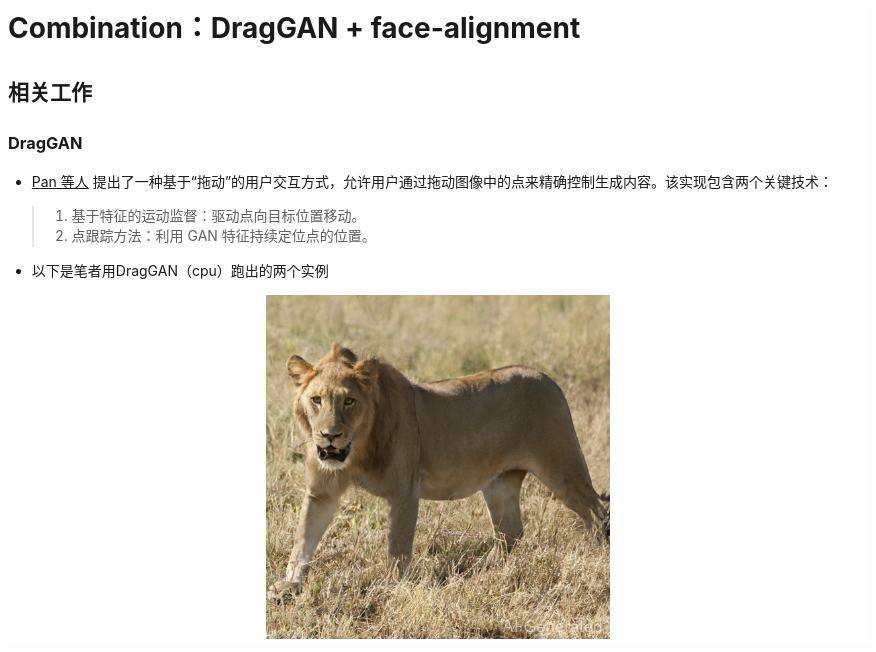 # Combination：DragGAN + face-alignment

## 相关工作
### DragGAN
- [Pan 等人](https://vcai.mpi-inf.mpg.de/projects/DragGAN/) 提出了一种基于“拖动”的用户交互方式，允许用户通过拖动图像中的点来精确控制生成内容。该实现包含两个关键技术：

> 1. 基于特征的运动监督：驱动点向目标位置移动。
> 2. 点跟踪方法：利用 GAN 特征持续定位点的位置。

- 以下是笔者用DragGAN（cpu）跑出的两个实例
<center class='half'>
<img src='_screenshots/draggan_example_origin.png' width=40%\>
